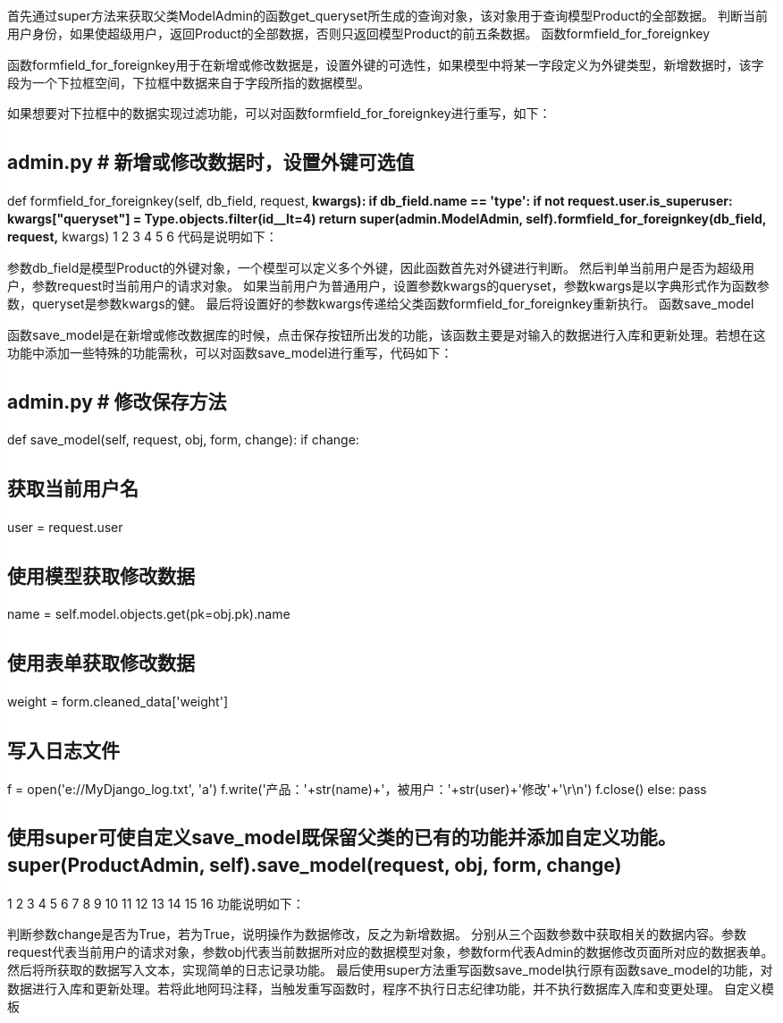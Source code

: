 首先通过super方法来获取父类ModelAdmin的函数get\_queryset所生成的查询对象，该对象用于查询模型Product的全部数据。 判断当前用户身份，如果使超级用户，返回Product的全部数据，否则只返回模型Product的前五条数据。 函数formfield\_for\_foreignkey

函数formfield\_for\_foreignkey用于在新增或修改数据是，设置外键的可选性，如果模型中将某一字段定义为外键类型，新增数据时，该字段为一个下拉框空间，下拉框中数据来自于字段所指的数据模型。

如果想要对下拉框中的数据实现过滤功能，可以对函数formfield\_for\_foreignkey进行重写，如下：

## admin.py \# 新增或修改数据时，设置外键可选值

def formfield\_for\_foreignkey\(self, db\_field, request, **kwargs\): if db\_field.name == 'type': if not request.user.is\_superuser: kwargs\["queryset"\] = Type.objects.filter\(id\_\_lt=4\) return super\(admin.ModelAdmin, self\).formfield\_for\_foreignkey\(db\_field, request,** kwargs\) 1 2 3 4 5 6 代码是说明如下：

参数db\_field是模型Product的外键对象，一个模型可以定义多个外键，因此函数首先对外键进行判断。 然后判单当前用户是否为超级用户，参数request时当前用户的请求对象。 如果当前用户为普通用户，设置参数kwargs的queryset，参数kwargs是以字典形式作为函数参数，queryset是参数kwargs的健。 最后将设置好的参数kwargs传递给父类函数formfield\_for\_foreignkey重新执行。 函数save\_model

函数save\_model是在新增或修改数据库的时候，点击保存按钮所出发的功能，该函数主要是对输入的数据进行入库和更新处理。若想在这功能中添加一些特殊的功能需秋，可以对函数save\_model进行重写，代码如下：

## admin.py \# 修改保存方法

def save\_model\(self, request, obj, form, change\): if change:

## 获取当前用户名

user = request.user

## 使用模型获取修改数据

name = self.model.objects.get\(pk=obj.pk\).name

## 使用表单获取修改数据

weight = form.cleaned\_data\['weight'\]

## 写入日志文件

f = open\('e://MyDjango\_log.txt', 'a'\) f.write\('产品：'+str\(name\)+'，被用户：'+str\(user\)+'修改'+'\r\n'\) f.close\(\) else: pass

## 使用super可使自定义save\_model既保留父类的已有的功能并添加自定义功能。 super\(ProductAdmin, self\).save\_model\(request, obj, form, change\)

1 2 3 4 5 6 7 8 9 10 11 12 13 14 15 16 功能说明如下：

判断参数change是否为True，若为True，说明操作为数据修改，反之为新增数据。 分别从三个函数参数中获取相关的数据内容。参数request代表当前用户的请求对象，参数obj代表当前数据所对应的数据模型对象，参数form代表Admin的数据修改页面所对应的数据表单。 然后将所获取的数据写入文本，实现简单的日志记录功能。 最后使用super方法重写函数save\_model执行原有函数save\_model的功能，对数据进行入库和更新处理。若将此地阿玛注释，当触发重写函数时，程序不执行日志纪律功能，并不执行数据库入库和变更处理。 自定义模板
